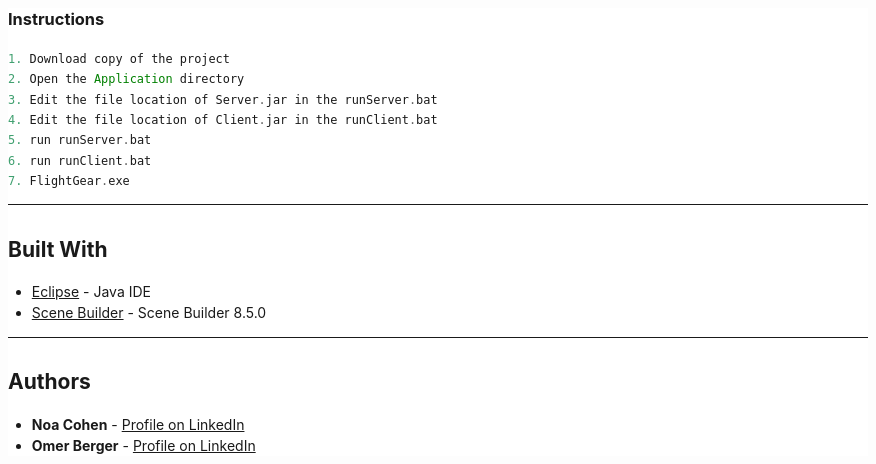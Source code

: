 ### Instructions
```scala
1. Download copy of the project
2. Open the Application directory
3. Edit the file location of Server.jar in the runServer.bat
4. Edit the file location of Client.jar in the runClient.bat
5. run runServer.bat
6. run runClient.bat
7. FlightGear.exe
```
---

## Built With
* [Eclipse](https://www.eclipse.org/downloads/packages/release/kepler/sr1/eclipse-ide-java-developers) - Java IDE
* [Scene Builder](https://gluonhq.com/products/scene-builder/)  - Scene Builder 8.5.0

---

## Authors
* **Noa Cohen** - [Profile on LinkedIn](https://www.linkedin.com/in/noalecohen1/)
* **Omer Berger** - [Profile on LinkedIn](https://www.linkedin.com/in/omerberger/)
